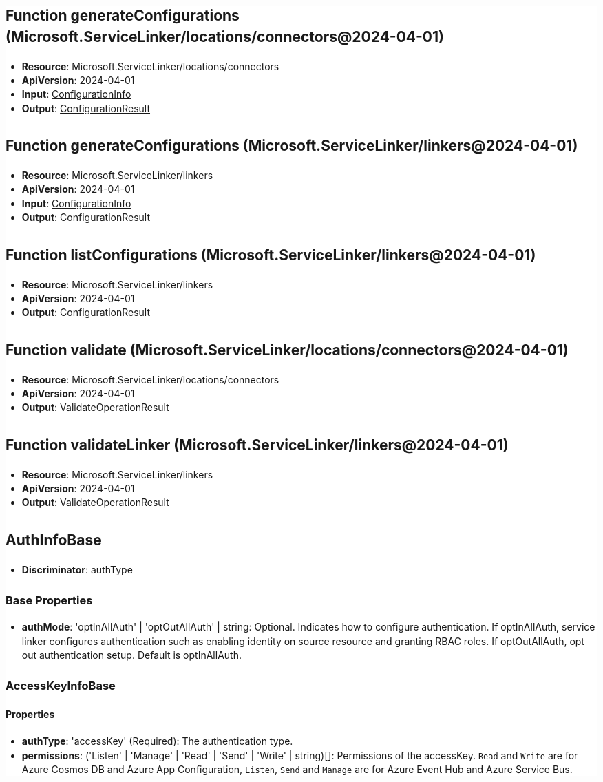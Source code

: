 ## Function generateConfigurations (Microsoft.ServiceLinker/locations/connectors@2024-04-01)
* **Resource**: Microsoft.ServiceLinker/locations/connectors
* **ApiVersion**: 2024-04-01
* **Input**: [ConfigurationInfo](#configurationinfo)
* **Output**: [ConfigurationResult](#configurationresult)

## Function generateConfigurations (Microsoft.ServiceLinker/linkers@2024-04-01)
* **Resource**: Microsoft.ServiceLinker/linkers
* **ApiVersion**: 2024-04-01
* **Input**: [ConfigurationInfo](#configurationinfo)
* **Output**: [ConfigurationResult](#configurationresult)

## Function listConfigurations (Microsoft.ServiceLinker/linkers@2024-04-01)
* **Resource**: Microsoft.ServiceLinker/linkers
* **ApiVersion**: 2024-04-01
* **Output**: [ConfigurationResult](#configurationresult)

## Function validate (Microsoft.ServiceLinker/locations/connectors@2024-04-01)
* **Resource**: Microsoft.ServiceLinker/locations/connectors
* **ApiVersion**: 2024-04-01
* **Output**: [ValidateOperationResult](#validateoperationresult)

## Function validateLinker (Microsoft.ServiceLinker/linkers@2024-04-01)
* **Resource**: Microsoft.ServiceLinker/linkers
* **ApiVersion**: 2024-04-01
* **Output**: [ValidateOperationResult](#validateoperationresult)

## AuthInfoBase
* **Discriminator**: authType

### Base Properties
* **authMode**: 'optInAllAuth' | 'optOutAllAuth' | string: Optional. Indicates how to configure authentication. If optInAllAuth, service linker configures authentication such as enabling identity on source resource and granting RBAC roles. If optOutAllAuth, opt out authentication setup. Default is optInAllAuth.

### AccessKeyInfoBase
#### Properties
* **authType**: 'accessKey' (Required): The authentication type.
* **permissions**: ('Listen' | 'Manage' | 'Read' | 'Send' | 'Write' | string)[]: Permissions of the accessKey. `Read` and `Write` are for Azure Cosmos DB and Azure App Configuration, `Listen`, `Send` and `Manage` are for Azure Event Hub and Azure Service Bus.
